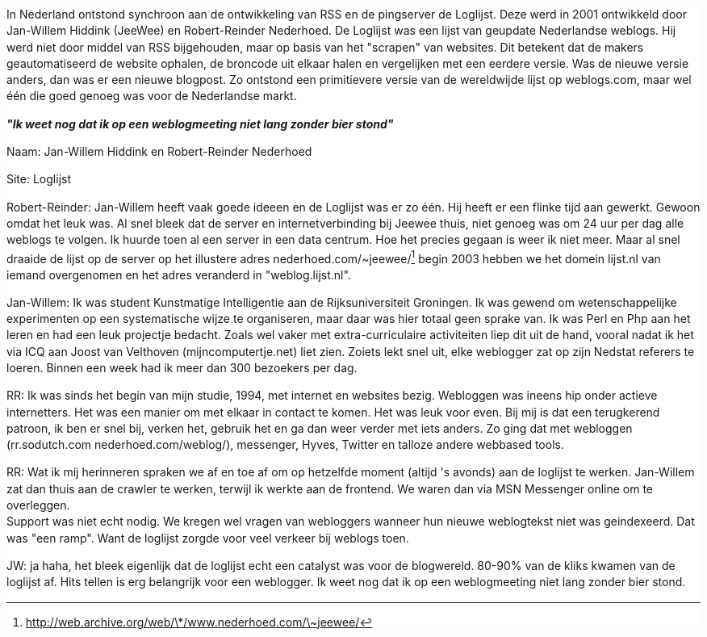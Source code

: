 In Nederland ontstond synchroon aan de ontwikkeling van RSS en de
pingserver de Loglijst. Deze werd in 2001 ontwikkeld door Jan-Willem
Hiddink (JeeWee) en Robert-Reinder Nederhoed. De Loglijst was een lijst
van geupdate Nederlandse weblogs. Hij werd niet door middel van RSS
bijgehouden, maar op basis van het "scrapen" van websites. Dit betekent
dat de makers geautomatiseerd de website ophalen, de broncode uit elkaar
halen en vergelijken met een eerdere versie. Was de nieuwe versie
anders, dan was er een nieuwe blogpost. Zo ontstond een primitievere
versie van de wereldwijde lijst op weblogs.com, maar wel één die goed
genoeg was voor de Nederlandse markt.

***"Ik weet nog dat ik op een weblogmeeting niet lang zonder bier
stond"***

Naam: Jan-Willem Hiddink en Robert-Reinder Nederhoed

Site: Loglijst

Robert-Reinder: Jan-Willem heeft vaak goede ideeen en de Loglijst was er
zo één. Hij heeft er een flinke tijd aan gewerkt. Gewoon omdat het leuk
was. Al snel bleek dat de server en internetverbinding bij Jeewee thuis,
niet genoeg was om 24 uur per dag alle weblogs te volgen. Ik huurde toen
al een server in een data centrum. Hoe het precies gegaan is weer ik
niet meer. Maar al snel draaide de lijst op de server op het illustere
adres nederhoed.com/\~jeewee/[^6] begin 2003 hebben we het domein
lijst.nl van iemand overgenomen en het adres veranderd in
\"weblog.lijst.nl\".

Jan-Willem: Ik was student Kunstmatige Intelligentie aan de
Rijksuniversiteit Groningen. Ik was gewend om wetenschappelijke
experimenten op een systematische wijze te organiseren, maar daar was
hier totaal geen sprake van. Ik was Perl en Php aan het leren en had een
leuk projectje bedacht. Zoals wel vaker met extra-curriculaire
activiteiten liep dit uit de hand, vooral nadat ik het via ICQ aan Joost
van Velthoven (mijncomputertje.net) liet zien. Zoiets lekt snel uit,
elke weblogger zat op zijn Nedstat referers te loeren. Binnen een week
had ik meer dan 300 bezoekers per dag.

RR: Ik was sinds het begin van mijn studie, 1994, met internet en
websites bezig. Webloggen was ineens hip onder actieve internetters. Het
was een manier om met elkaar in contact te komen. Het was leuk voor
even. Bij mij is dat een terugkerend patroon, ik ben er snel bij, verken
het, gebruik het en ga dan weer verder met iets anders. Zo ging dat met
webloggen (rr.sodutch.com nederhoed.com/weblog/), messenger, Hyves,
Twitter en talloze andere webbased tools.

RR: Wat ik mij herinneren spraken we af en toe af om op hetzelfde moment
(altijd \'s avonds) aan de loglijst te werken. Jan-Willem zat dan thuis
aan de crawler te werken, terwijl ik werkte aan de frontend. We waren
dan via MSN Messenger online om te overleggen.\
Support was niet echt nodig. We kregen wel vragen van webloggers wanneer
hun nieuwe weblogtekst niet was geindexeerd. Dat was \"een ramp\". Want
de loglijst zorgde voor veel verkeer bij weblogs toen.

JW: ja haha, het bleek eigenlijk dat de loglijst echt een catalyst was
voor de blogwereld. 80-90% van de kliks kwamen van de loglijst af. Hits
tellen is erg belangrijk voor een weblogger. Ik weet nog dat ik op een
weblogmeeting niet lang zonder bier stond.


[^1]: http://web.archive.org/web/20020421162114/http://www.iw3p.com/DailyPundit/2001_12_30_dailypundit_archive.php
[^2]: http://www.bradlands.com/weblog/comments/september_10_1999/
[^3]: http://fawny.org/decon-blog.html
[^4]: http://web.archive.org/web/20080501082900/http:/a.wholelottanothing.org/2000/03/caroline_wishes.html
[^5]: http://web.archive.org/web/20011003214151/http://www.blogger.com/news_archive.pyra?which=2000_03_01_news_archive.xml\#112347
[^6]: http://web.archive.org/web/\*/www.nederhoed.com/\~jeewee/
[^7]: http://blo.gs/ping.php
[^8]: http://punkey.com/pivot/entry.php?id=2797
[^9]: http://www.emerce.nl/artikel.jsp?id=54367&rubriek=289
[^10]: http://www.metafilter.com/35062/Moblogs-in-the-dutch-rain
[^11]: http://web.archive.org/web/20041217220045/http://loglands.nl/archives/archive_2004-m08.php